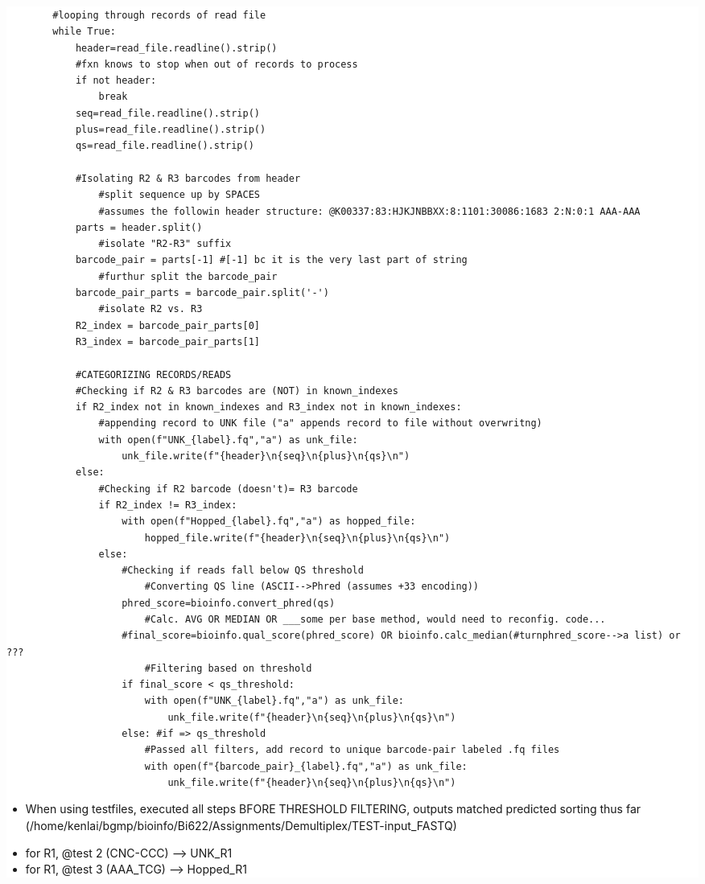```
        #looping through records of read file 
        while True: 
            header=read_file.readline().strip()
            #fxn knows to stop when out of records to process 
            if not header: 
                break
            seq=read_file.readline().strip()
            plus=read_file.readline().strip()
            qs=read_file.readline().strip()

            #Isolating R2 & R3 barcodes from header 
                #split sequence up by SPACES
                #assumes the followin header structure: @K00337:83:HJKJNBBXX:8:1101:30086:1683 2:N:0:1 AAA-AAA
            parts = header.split()
                #isolate "R2-R3" suffix
            barcode_pair = parts[-1] #[-1] bc it is the very last part of string 
                #furthur split the barcode_pair 
            barcode_pair_parts = barcode_pair.split('-')
                #isolate R2 vs. R3 
            R2_index = barcode_pair_parts[0]
            R3_index = barcode_pair_parts[1] 

            #CATEGORIZING RECORDS/READS
            #Checking if R2 & R3 barcodes are (NOT) in known_indexes 
            if R2_index not in known_indexes and R3_index not in known_indexes:
                #appending record to UNK file ("a" appends record to file without overwritng)
                with open(f"UNK_{label}.fq","a") as unk_file: 
                    unk_file.write(f"{header}\n{seq}\n{plus}\n{qs}\n")
            else:
                #Checking if R2 barcode (doesn't)= R3 barcode 
                if R2_index != R3_index:
                    with open(f"Hopped_{label}.fq","a") as hopped_file:
                        hopped_file.write(f"{header}\n{seq}\n{plus}\n{qs}\n")
                else: 
                    #Checking if reads fall below QS threshold 
                        #Converting QS line (ASCII-->Phred (assumes +33 encoding))
                    phred_score=bioinfo.convert_phred(qs)
                        #Calc. AVG OR MEDIAN OR ___some per base method, would need to reconfig. code...
                    #final_score=bioinfo.qual_score(phred_score) OR bioinfo.calc_median(#turnphred_score-->a list) or ???
                        #Filtering based on threshold
                    if final_score < qs_threshold:
                        with open(f"UNK_{label}.fq","a") as unk_file: 
                            unk_file.write(f"{header}\n{seq}\n{plus}\n{qs}\n")
                    else: #if => qs_threshold
                        #Passed all filters, add record to unique barcode-pair labeled .fq files
                        with open(f"{barcode_pair}_{label}.fq","a") as unk_file: 
                            unk_file.write(f"{header}\n{seq}\n{plus}\n{qs}\n")

```
* When using testfiles, executed all steps BFORE THRESHOLD FILTERING, outputs matched predicted sorting thus far (/home/kenlai/bgmp/bioinfo/Bi622/Assignments/Demultiplex/TEST-input_FASTQ)
- for R1, @test 2 (CNC-CCC) --> UNK_R1
- for R1, @test 3 (AAA_TCG) --> Hopped_R1

